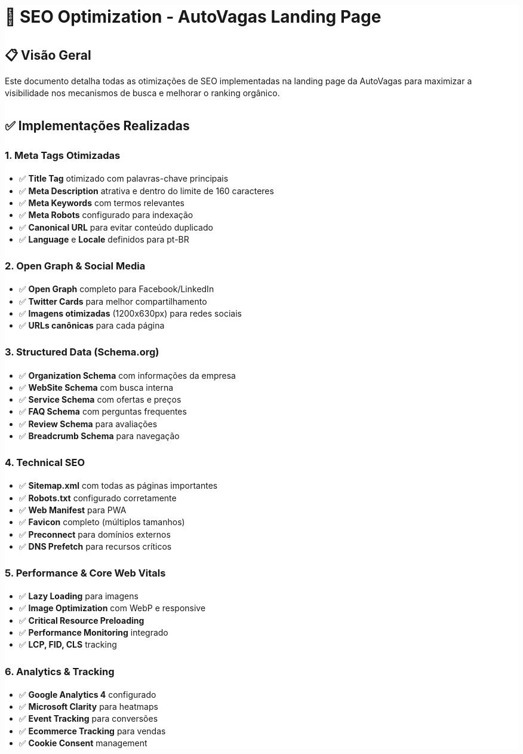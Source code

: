 # 🚀 SEO Optimization - AutoVagas Landing Page

## 📋 Visão Geral

Este documento detalha todas as otimizações de SEO implementadas na landing page da AutoVagas para maximizar a visibilidade nos mecanismos de busca e melhorar o ranking orgânico.

## ✅ Implementações Realizadas

### 1. **Meta Tags Otimizadas**
- ✅ **Title Tag** otimizado com palavras-chave principais
- ✅ **Meta Description** atrativa e dentro do limite de 160 caracteres
- ✅ **Meta Keywords** com termos relevantes
- ✅ **Meta Robots** configurado para indexação
- ✅ **Canonical URL** para evitar conteúdo duplicado
- ✅ **Language** e **Locale** definidos para pt-BR

### 2. **Open Graph & Social Media**
- ✅ **Open Graph** completo para Facebook/LinkedIn
- ✅ **Twitter Cards** para melhor compartilhamento
- ✅ **Imagens otimizadas** (1200x630px) para redes sociais
- ✅ **URLs canônicas** para cada página

### 3. **Structured Data (Schema.org)**
- ✅ **Organization Schema** com informações da empresa
- ✅ **WebSite Schema** com busca interna
- ✅ **Service Schema** com ofertas e preços
- ✅ **FAQ Schema** com perguntas frequentes
- ✅ **Review Schema** para avaliações
- ✅ **Breadcrumb Schema** para navegação

### 4. **Technical SEO**
- ✅ **Sitemap.xml** com todas as páginas importantes
- ✅ **Robots.txt** configurado corretamente
- ✅ **Web Manifest** para PWA
- ✅ **Favicon** completo (múltiplos tamanhos)
- ✅ **Preconnect** para domínios externos
- ✅ **DNS Prefetch** para recursos críticos

### 5. **Performance & Core Web Vitals**
- ✅ **Lazy Loading** para imagens
- ✅ **Image Optimization** com WebP e responsive
- ✅ **Critical Resource Preloading**
- ✅ **Performance Monitoring** integrado
- ✅ **LCP, FID, CLS** tracking

### 6. **Analytics & Tracking**
- ✅ **Google Analytics 4** configurado
- ✅ **Microsoft Clarity** para heatmaps
- ✅ **Event Tracking** para conversões
- ✅ **Ecommerce Tracking** para vendas
- ✅ **Cookie Consent** management
